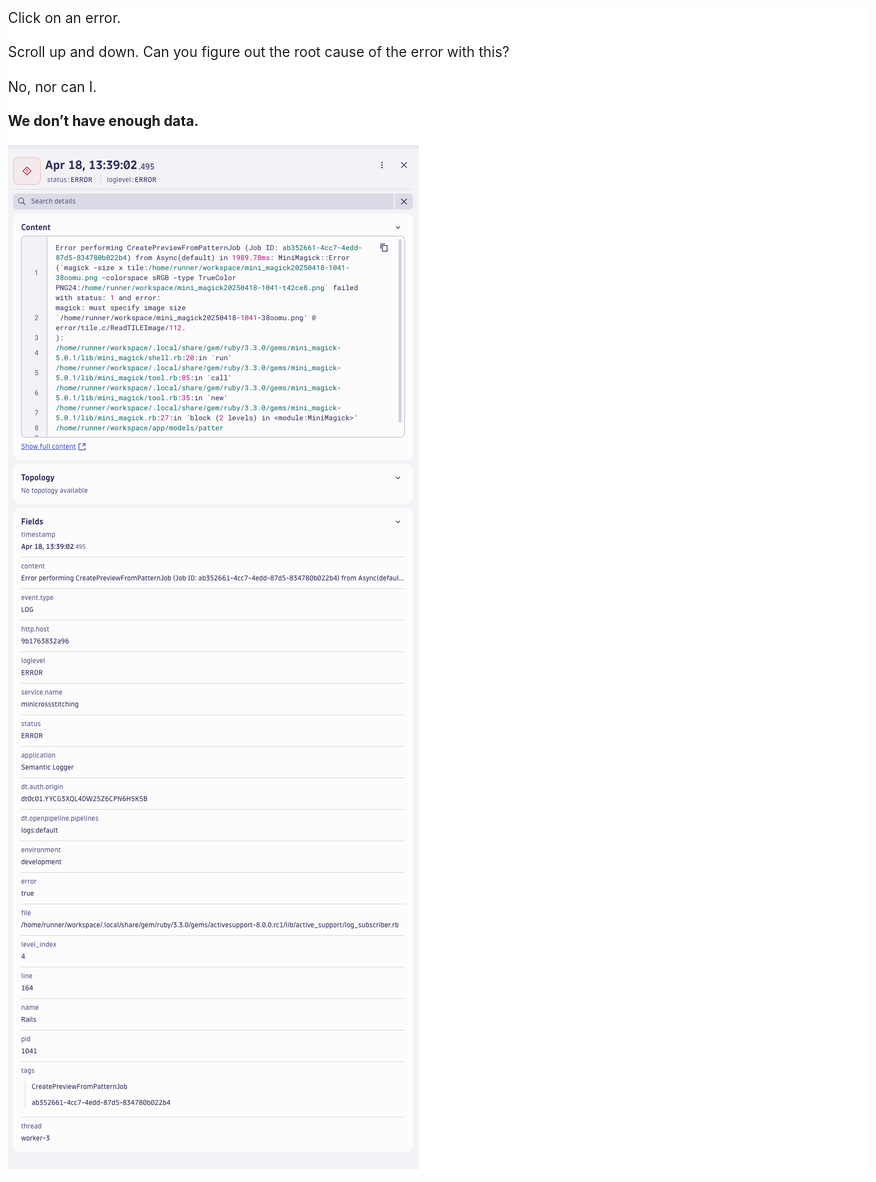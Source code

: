 Click on an error.

Scroll up and down. Can you figure out the root cause of the error with this?

No, nor can I.

**We don’t have enough data.**

![image.png](Fix%20Bugs%2020x%20Faster%20-%20From%20Zero%20to%20Incident%20Superh%2096bbcf8408f04df9968ebe583824919e/image%2053.png)
